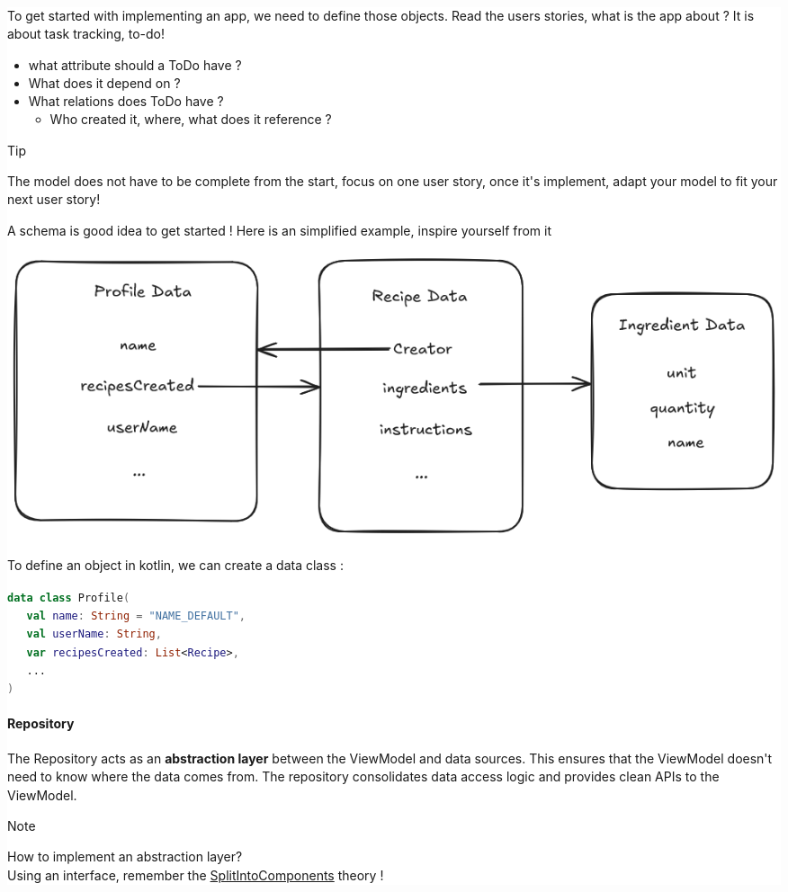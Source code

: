 To get started with implementing an app, we need to define those objects. Read the users stories, what is the app about ?
It is about task tracking, to-do!

- what attribute should a ToDo have ?
- What does it depend on ?
- What relations does ToDo have ?
  - Who created it, where, what does it reference ?

>[!TIP]  
>The model does not have to be complete from the start, focus on one user story, once it's implement, adapt your model to fit your next user story!

A schema is good idea to get started !
Here is an simplified example, inspire yourself from it  

![alt text](assets/Theory/dataModelExample.png)

To define an object in kotlin, we can create a data class :

```kotlin
data class Profile(
   val name: String = "NAME_DEFAULT",
   val userName: String,
   var recipesCreated: List<Recipe>, 
   ...
)
```

#### Repository

The Repository acts as an **abstraction layer** between the ViewModel and data sources. This ensures that the ViewModel doesn't need to know where the data comes from. The repository consolidates data access logic and provides clean APIs to the ViewModel.

>[!NOTE]  
> How to implement an abstraction layer?  
> Using an interface, remember the [SplitIntoComponents](#splitting-an-app-into-components-using-interfaces) theory !
